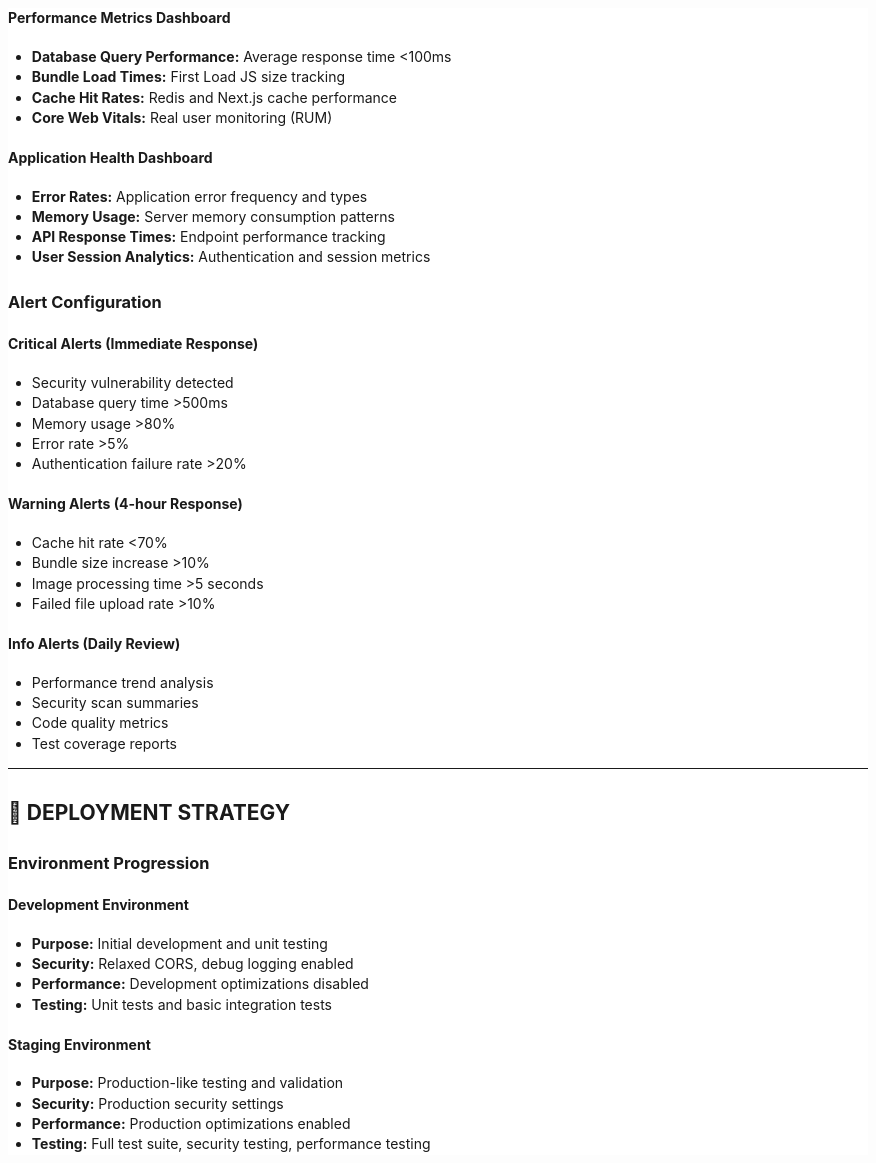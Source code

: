 #### **Performance Metrics Dashboard**
- **Database Query Performance:** Average response time <100ms
- **Bundle Load Times:** First Load JS size tracking
- **Cache Hit Rates:** Redis and Next.js cache performance
- **Core Web Vitals:** Real user monitoring (RUM)

#### **Application Health Dashboard**
- **Error Rates:** Application error frequency and types
- **Memory Usage:** Server memory consumption patterns
- **API Response Times:** Endpoint performance tracking
- **User Session Analytics:** Authentication and session metrics

### **Alert Configuration**

#### **Critical Alerts (Immediate Response)**
- Security vulnerability detected
- Database query time >500ms
- Memory usage >80%
- Error rate >5%
- Authentication failure rate >20%

#### **Warning Alerts (4-hour Response)**
- Cache hit rate <70%
- Bundle size increase >10%
- Image processing time >5 seconds
- Failed file upload rate >10%

#### **Info Alerts (Daily Review)**
- Performance trend analysis
- Security scan summaries
- Code quality metrics
- Test coverage reports

---

## 🔧 DEPLOYMENT STRATEGY

### **Environment Progression**

#### **Development Environment**
- **Purpose:** Initial development and unit testing
- **Security:** Relaxed CORS, debug logging enabled
- **Performance:** Development optimizations disabled
- **Testing:** Unit tests and basic integration tests

#### **Staging Environment**
- **Purpose:** Production-like testing and validation
- **Security:** Production security settings
- **Performance:** Production optimizations enabled
- **Testing:** Full test suite, security testing, performance testing
